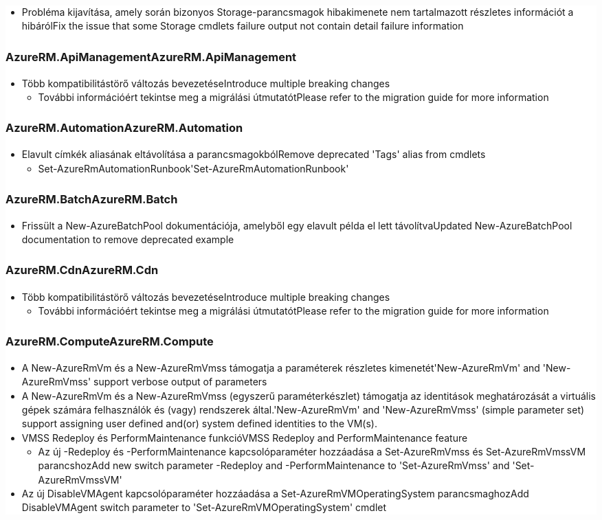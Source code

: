 * <span data-ttu-id="0d101-114">Probléma kijavítása, amely során bizonyos Storage-parancsmagok hibakimenete nem tartalmazott részletes információt a hibáról</span><span class="sxs-lookup"><span data-stu-id="0d101-114">Fix the issue that some Storage cmdlets failure output not contain detail failure information</span></span>

### <a name="azurermapimanagement"></a><span data-ttu-id="0d101-115">AzureRM.ApiManagement</span><span class="sxs-lookup"><span data-stu-id="0d101-115">AzureRM.ApiManagement</span></span>
* <span data-ttu-id="0d101-116">Több kompatibilitástörő változás bevezetése</span><span class="sxs-lookup"><span data-stu-id="0d101-116">Introduce multiple breaking changes</span></span>
    - <span data-ttu-id="0d101-117">További információért tekintse meg a migrálási útmutatót</span><span class="sxs-lookup"><span data-stu-id="0d101-117">Please refer to the migration guide for more information</span></span>

### <a name="azurermautomation"></a><span data-ttu-id="0d101-118">AzureRM.Automation</span><span class="sxs-lookup"><span data-stu-id="0d101-118">AzureRM.Automation</span></span>
* <span data-ttu-id="0d101-119">Elavult címkék aliasának eltávolítása a parancsmagokból</span><span class="sxs-lookup"><span data-stu-id="0d101-119">Remove deprecated 'Tags' alias from cmdlets</span></span>
    - <span data-ttu-id="0d101-120">Set-AzureRmAutomationRunbook</span><span class="sxs-lookup"><span data-stu-id="0d101-120">'Set-AzureRmAutomationRunbook'</span></span>

### <a name="azurermbatch"></a><span data-ttu-id="0d101-121">AzureRM.Batch</span><span class="sxs-lookup"><span data-stu-id="0d101-121">AzureRM.Batch</span></span>
* <span data-ttu-id="0d101-122">Frissült a New-AzureBatchPool dokumentációja, amelyből egy elavult példa el lett távolítva</span><span class="sxs-lookup"><span data-stu-id="0d101-122">Updated New-AzureBatchPool documentation to remove deprecated example</span></span>

### <a name="azurermcdn"></a><span data-ttu-id="0d101-123">AzureRM.Cdn</span><span class="sxs-lookup"><span data-stu-id="0d101-123">AzureRM.Cdn</span></span>
* <span data-ttu-id="0d101-124">Több kompatibilitástörő változás bevezetése</span><span class="sxs-lookup"><span data-stu-id="0d101-124">Introduce multiple breaking changes</span></span>
    - <span data-ttu-id="0d101-125">További információért tekintse meg a migrálási útmutatót</span><span class="sxs-lookup"><span data-stu-id="0d101-125">Please refer to the migration guide for more information</span></span>

### <a name="azurermcompute"></a><span data-ttu-id="0d101-126">AzureRM.Compute</span><span class="sxs-lookup"><span data-stu-id="0d101-126">AzureRM.Compute</span></span>
* <span data-ttu-id="0d101-127">A New-AzureRmVm és a New-AzureRmVmss támogatja a paraméterek részletes kimenetét</span><span class="sxs-lookup"><span data-stu-id="0d101-127">'New-AzureRmVm' and 'New-AzureRmVmss' support verbose output of parameters</span></span>
* <span data-ttu-id="0d101-128">A New-AzureRmVm és a New-AzureRmVmss (egyszerű paraméterkészlet) támogatja az identitások meghatározását a virtuális gépek számára felhasználók és (vagy) rendszerek által.</span><span class="sxs-lookup"><span data-stu-id="0d101-128">'New-AzureRmVm' and 'New-AzureRmVmss' (simple parameter set) support assigning user defined and(or) system defined identities to the VM(s).</span></span>
* <span data-ttu-id="0d101-129">VMSS Redeploy és PerformMaintenance funkció</span><span class="sxs-lookup"><span data-stu-id="0d101-129">VMSS Redeploy and PerformMaintenance feature</span></span>
    -  <span data-ttu-id="0d101-130">Az új -Redeploy és -PerformMaintenance kapcsolóparaméter hozzáadása a Set-AzureRmVmss és Set-AzureRmVmssVM parancshoz</span><span class="sxs-lookup"><span data-stu-id="0d101-130">Add new switch parameter -Redeploy and -PerformMaintenance to 'Set-AzureRmVmss' and 'Set-AzureRmVmssVM'</span></span>
* <span data-ttu-id="0d101-131">Az új DisableVMAgent kapcsolóparaméter hozzáadása a Set-AzureRmVMOperatingSystem parancsmaghoz</span><span class="sxs-lookup"><span data-stu-id="0d101-131">Add DisableVMAgent switch parameter to 'Set-AzureRmVMOperatingSystem' cmdlet</span></span>